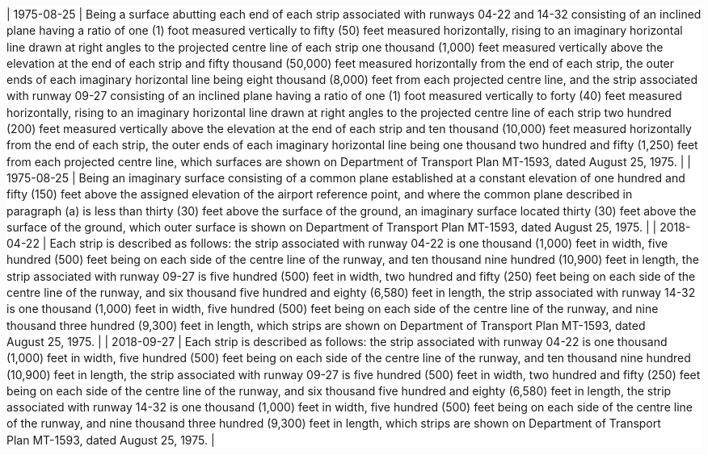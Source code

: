 | 1975-08-25 | Being a surface abutting each end of each strip associated with runways 04-22 and 14-32 consisting of an inclined plane having a ratio of one (1) foot measured vertically to fifty (50) feet measured horizontally, rising to an imaginary horizontal line drawn at right angles to the projected centre line of each strip one thousand (1,000) feet measured vertically above the elevation at the end of each strip and fifty thousand (50,000) feet measured horizontally from the end of each strip, the outer ends of each imaginary horizontal line being eight thousand (8,000) feet from each projected centre line, and the strip associated with runway 09-27 consisting of an inclined plane having a ratio of one (1) foot measured vertically to forty (40) feet measured horizontally, rising to an imaginary horizontal line drawn at right angles to the projected centre line of each strip two hundred (200) feet measured vertically above the elevation at the end of each strip and ten thousand (10,000) feet measured horizontally from the end of each strip, the outer ends of each imaginary horizontal line being one thousand two hundred and fifty (1,250) feet from each projected centre line, which surfaces are shown on Department of Transport Plan MT-1593, dated August 25, 1975. |
| 1975-08-25 | Being an imaginary surface consisting of a common plane established at a constant elevation of one hundred and fifty (150) feet above the assigned elevation of the airport reference point, and where the common plane described in paragraph (a) is less than thirty (30) feet above the surface of the ground, an imaginary surface located thirty (30) feet above the surface of the ground, which outer surface is shown on Department of Transport Plan MT-1593, dated August 25, 1975.                                                                                                                                                                                                                                                                                                                                                                                                                                                                                                                                                                                                                                                                                                                                                                                                                            |
| 2018-04-22 | Each strip is described as follows: the strip associated with runway 04-22 is one thousand (1,000) feet in width, five hundred (500) feet being on each side of the centre line of the runway, and ten thousand nine hundred (10,900) feet in length, the strip associated with runway 09-27 is five hundred (500) feet in width, two hundred and fifty (250) feet being on each side of the centre line of the runway, and six thousand five hundred and eighty (6,580) feet in length, the strip associated with runway 14-32 is one thousand (1,000) feet in width, five hundred (500) feet being on each side of the centre line of the runway, and nine thousand three hundred (9,300) feet in length, which strips are shown on Department of Transport Plan MT-1593, dated August 25, 1975.                                                                                                                                                                                                                                                                                                                                                                                                                                                                                                                       |
| 2018-09-27 | Each strip is described as follows: the strip associated with runway 04-22 is one thousand (1,000) feet in width, five hundred (500) feet being on each side of the centre line of the runway, and ten thousand nine hundred (10,900) feet in length, the strip associated with runway 09-27 is five hundred (500) feet in width, two hundred and fifty (250) feet being on each side of the centre line of the runway, and six thousand five hundred and eighty (6,580) feet in length, the strip associated with runway 14-32 is one thousand (1,000) feet in width, five hundred (500) feet being on each side of the centre line of the runway, and nine thousand three hundred (9,300) feet in length, which strips are shown on Department of Transport Plan MT-1593, dated August 25, 1975.                                                                                                                                                                                                                                                                                                                                                                                                                                                                                                                       |